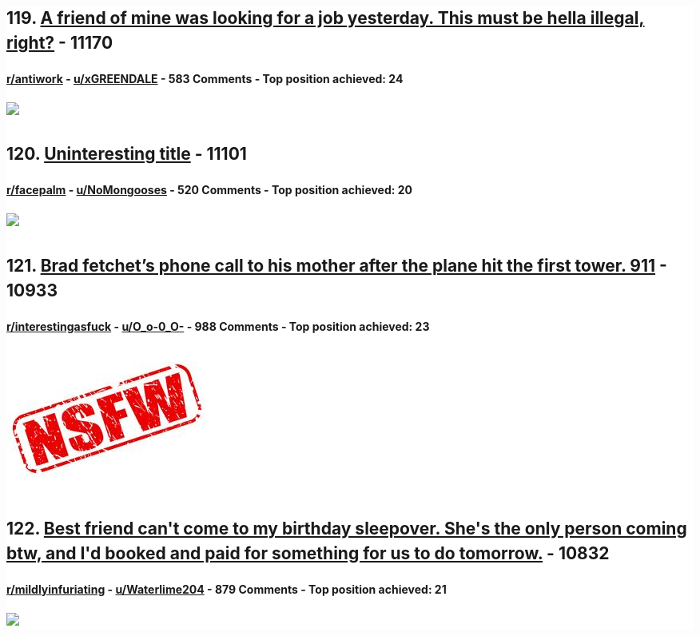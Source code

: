 ## 119. [A friend of mine was looking for a job yesterday. This must be hella illegal, right?](http://reddit.com/r/antiwork/comments/11nzlgy/a_friend_of_mine_was_looking_for_a_job_yesterday/) - 11170
#### [r/antiwork](http://reddit.com/r/antiwork) - [u/xGREENDALE](http://reddit.com/u/xGREENDALE) - 583 Comments - Top position achieved: 24

<a href="https://i.redd.it/qceta06hzyma1.png"><img src="https://b.thumbs.redditmedia.com/mHgAd8F1pLT2yfOVqJewwTXfV8h37AyuhmayUnHtfJE.jpg"></img></a>

## 120. [Uninteresting title](http://reddit.com/r/facepalm/comments/11nh2rq/uninteresting_title/) - 11101
#### [r/facepalm](http://reddit.com/r/facepalm) - [u/NoMongooses](http://reddit.com/u/NoMongooses) - 520 Comments - Top position achieved: 20

<a href="https://i.redd.it/kdf8n5ihvuma1.jpg"><img src="https://b.thumbs.redditmedia.com/DvsUEN9G6KmnyldEEv5s3u_0lKZ6tFvh5PpppqX0MxY.jpg"></img></a>

## 121. [Brad fetchet’s phone call to his mother after the plane hit the first tower. 911](http://reddit.com/r/interestingasfuck/comments/11nyhdm/brad_fetchets_phone_call_to_his_mother_after_the/) - 10933
#### [r/interestingasfuck](http://reddit.com/r/interestingasfuck) - [u/O_o-0_O-](http://reddit.com/u/O_o-0_O-) - 988 Comments - Top position achieved: 23

<a href="https://v.redd.it/17mxzpbb90na1"><img src="https://github.com/mgerb/top-of-reddit/raw/master/nsfw.jpg"></img></a>

## 122. [Best friend can't come to my birthday sleepover. She's the only person coming btw, and I'd booked and paid for something for us to do tomorrow.](http://reddit.com/r/mildlyinfuriating/comments/11nnkaw/best_friend_cant_come_to_my_birthday_sleepover/) - 10832
#### [r/mildlyinfuriating](http://reddit.com/r/mildlyinfuriating) - [u/Waterlime204](http://reddit.com/u/Waterlime204) - 879 Comments - Top position achieved: 21

<a href="https://i.redd.it/qdrywf053yma1.png"><img src="https://b.thumbs.redditmedia.com/2Sl2F3xx04FiLYfujXD09RtcucXkMawtOmzJT9gR-kQ.jpg"></img></a>
